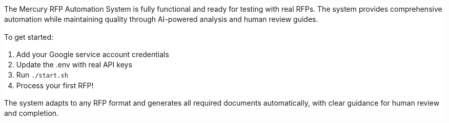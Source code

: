 The Mercury RFP Automation System is fully functional and ready for testing with real RFPs. The system provides comprehensive automation while maintaining quality through AI-powered analysis and human review guides.

To get started:
1. Add your Google service account credentials
2. Update the .env with real API keys
3. Run `./start.sh`
4. Process your first RFP!

The system adapts to any RFP format and generates all required documents automatically, with clear guidance for human review and completion.
